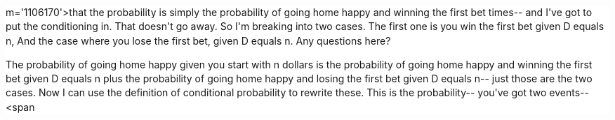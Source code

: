   m='1106170'>that</span> <span m='1106650'>the</span> <span
  m='1107340'>probability</span> <span m='1107970'>is</span> <span
  m='1108080'>simply</span> <span m='1108370'>the</span> <span
  m='1108470'>probability</span> <span m='1109050'>of</span> <span
  m='1109140'>going</span> <span m='1109430'>home</span> <span
  m='1109690'>happy</span> <span m='1111990'>and</span> <span
  m='1112440'>winning</span> <span m='1112690'>the</span> <span
  m='1112780'>first</span> <span m='1113140'>bet</span> <span
  m='1113760'>times--</span> <span m='1115240'>and</span> <span m='1115390'>I've
  got to</span> <span m='1115470'>put</span> <span m='1115600'>the</span> <span
  m='1115680'>conditioning</span> <span m='1116200'>in.</span> <span
  m='1116510'>That</span> <span m='1116850'>doesn't</span> <span
  m='1117100'>go</span> <span m='1117270'>away.</span> <span
  m='1124080'>So</span> <span m='1124190'>I'm</span> <span
  m='1124270'>breaking</span> <span m='1124600'>into</span> <span
  m='1124760'>two</span> <span m='1124970'>cases.</span> <span
  m='1125510'>The</span> <span m='1125610'>first</span> <span
  m='1125810'>one</span> <span m='1125950'>is</span> <span
  m='1126070'>you</span> <span m='1126200'>win</span> <span
  m='1126370'>the</span> <span m='1126470'>first</span> <span
  m='1126770'>bet</span> <span m='1128070'>given</span> <span
  m='1129180'>D</span> <span m='1129230'>equals</span> <span
  m='1129640'>n,</span> <span m='1131350'>And</span> <span
  m='1131630'>the</span> <span m='1131730'>case</span> <span
  m='1132140'>where</span> <span m='1132260'>you</span> <span
  m='1132400'>lose</span> <span m='1132680'>the</span> <span
  m='1132780'>first</span> <span m='1133100'>bet,</span> <span
  m='1138500'>given</span> <span m='1138760'>D</span> <span
  m='1138970'>equals</span> <span m='1139310'>n.</span> <span
  m='1142070'>Any</span> <span m='1142250'>questions</span> <span
  m='1142740'>here?</span> </p><p><span m='1144601'>The</span> <span
  m='1145090'>probability</span> <span m='1145580'>of</span> <span
  m='1145640'>going</span> <span m='1145880'>home</span> <span
  m='1146100'>happy</span> <span m='1146530'>given</span> <span
  m='1146800'>you</span> <span m='1146920'>start</span> <span
  m='1147190'>with</span> <span m='1147310'>n</span> <span
  m='1147460'>dollars</span> <span m='1148640'>is</span> <span
  m='1149060'>the</span> <span m='1149150'>probability</span> <span
  m='1149660'>of</span> <span m='1149710'>going</span> <span
  m='1149940'>home</span> <span m='1150180'>happy</span> <span
  m='1150530'>and</span> <span m='1150660'>winning</span> <span
  m='1150930'>the</span> <span m='1151010'>first</span> <span
  m='1151340'>bet</span> <span m='1156310'>given</span> <span
  m='1156620'>D</span> <span m='1156790'>equals</span> <span
  m='1157050'>n</span> <span m='1158000'>plus</span> <span
  m='1158290'>the</span> <span m='1158370'>probability</span> <span
  m='1158800'>of</span> <span m='1158870'>going</span> <span
  m='1159120'>home</span> <span m='1159280'>happy and</span> <span
  m='1159650'>losing</span> <span m='1160030'>the</span> <span
  m='1160120'>first</span> <span m='1160420'>bet</span> <span
  m='1161180'>given</span> <span m='1161420'>D</span> <span
  m='1161610'>equals</span> <span m='1161900'>n--</span> <span
  m='1162800'>just</span> <span m='1163000'>those</span> <span
  m='1163210'>are</span> <span m='1163230'>the</span> <span
  m='1163330'>two</span> <span m='1163490'>cases.</span> <span
  m='1165630'>Now</span> <span m='1165840'>I</span> <span m='1165910'>can</span>
  <span m='1166090'>use</span> <span m='1166340'>the</span> <span
  m='1166420'>definition</span> <span m='1166950'>of</span> <span
  m='1167020'>conditional</span> <span m='1167420'>probability</span> <span
  m='1169290'>to</span> <span m='1169430'>rewrite</span> <span
  m='1169840'>these.</span> <span m='1171256'>This</span> <span
  m='1171730'>is</span> <span m='1171990'>the</span> <span
  m='1172080'>probability--</span> <span m='1173520'>you've got</span> <span
  m='1173720'>two</span> <span m='1173880'>events--</span> <span